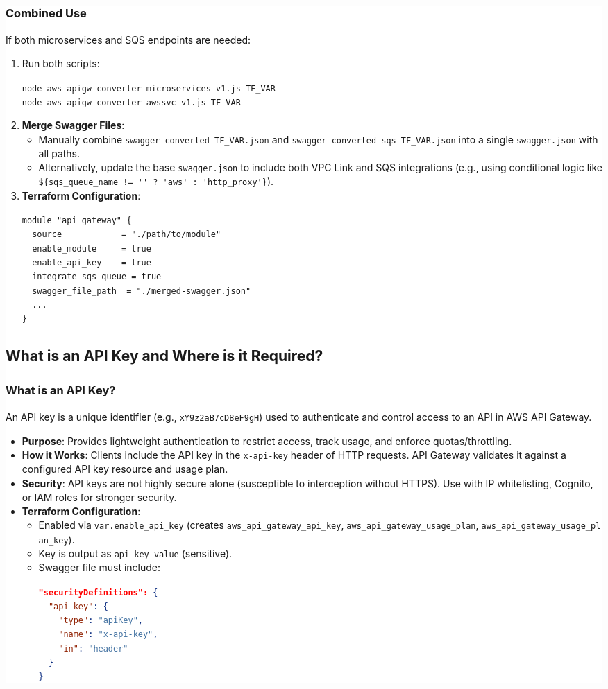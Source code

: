 ### Combined Use
If both microservices and SQS endpoints are needed:
1. Run both scripts:
   ```bash
   node aws-apigw-converter-microservices-v1.js TF_VAR
   node aws-apigw-converter-awssvc-v1.js TF_VAR
   ```
2. **Merge Swagger Files**:
   - Manually combine `swagger-converted-TF_VAR.json` and `swagger-converted-sqs-TF_VAR.json` into a single `swagger.json` with all paths.
   - Alternatively, update the base `swagger.json` to include both VPC Link and SQS integrations (e.g., using conditional logic like `${sqs_queue_name != '' ? 'aws' : 'http_proxy'}`).
3. **Terraform Configuration**:
   ```hcl
   module "api_gateway" {
     source            = "./path/to/module"
     enable_module     = true
     enable_api_key    = true
     integrate_sqs_queue = true
     swagger_file_path  = "./merged-swagger.json"
     ...
   }
   ```

## What is an API Key and Where is it Required?

### What is an API Key?
An API key is a unique identifier (e.g., `xY9z2aB7cD8eF9gH`) used to authenticate and control access to an API in AWS API Gateway.

- **Purpose**: Provides lightweight authentication to restrict access, track usage, and enforce quotas/throttling.
- **How it Works**: Clients include the API key in the `x-api-key` header of HTTP requests. API Gateway validates it against a configured API key resource and usage plan.
- **Security**: API keys are not highly secure alone (susceptible to interception without HTTPS). Use with IP whitelisting, Cognito, or IAM roles for stronger security.
- **Terraform Configuration**:
  - Enabled via `var.enable_api_key` (creates `aws_api_gateway_api_key`, `aws_api_gateway_usage_plan`, `aws_api_gateway_usage_plan_key`).
  - Key is output as `api_key_value` (sensitive).
  - Swagger file must include:
    ```json
    "securityDefinitions": {
      "api_key": {
        "type": "apiKey",
        "name": "x-api-key",
        "in": "header"
      }
    }
    ```
